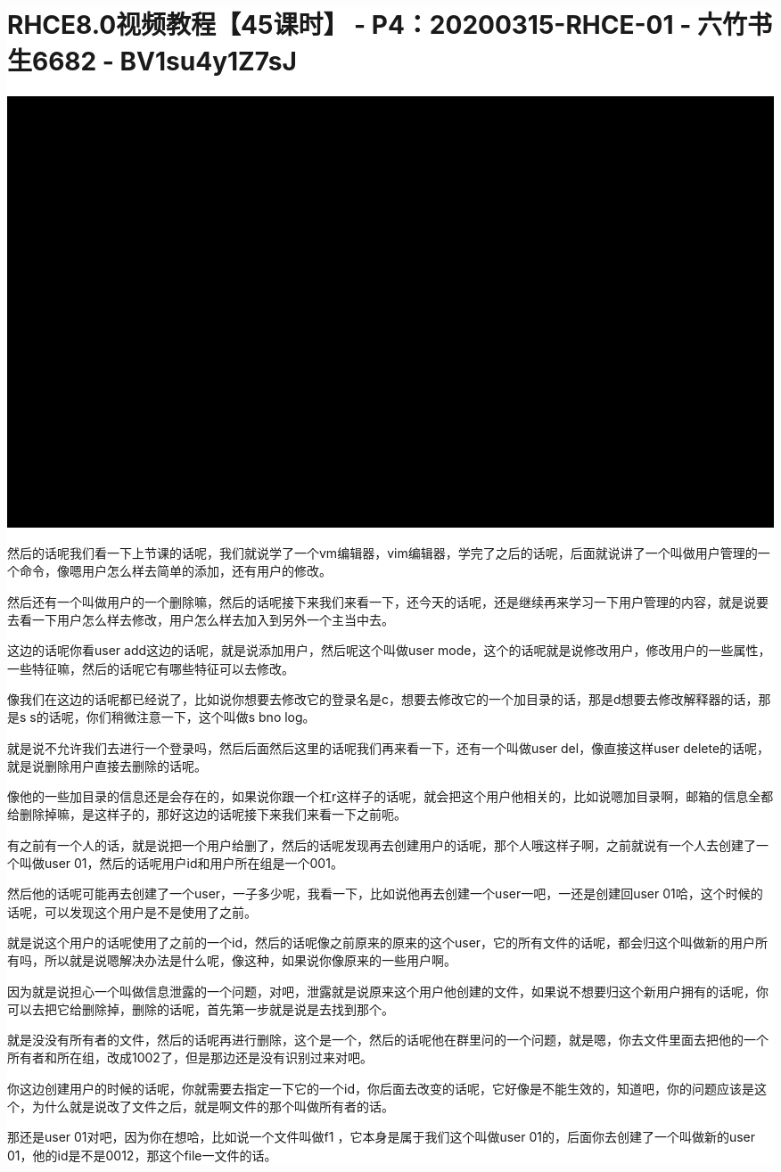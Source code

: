 # RHCE8.0视频教程【45课时】 - P4：20200315-RHCE-01 - 六竹书生6682 - BV1su4y1Z7sJ

![](img/92fce80411bf8dc6572ad123620669c0_0.png)

然后的话呢我们看一下上节课的话呢，我们就说学了一个vm编辑器，vim编辑器，学完了之后的话呢，后面就说讲了一个叫做用户管理的一个命令，像嗯用户怎么样去简单的添加，还有用户的修改。

然后还有一个叫做用户的一个删除嘛，然后的话呢接下来我们来看一下，还今天的话呢，还是继续再来学习一下用户管理的内容，就是说要去看一下用户怎么样去修改，用户怎么样去加入到另外一个主当中去。

这边的话呢你看user add这边的话呢，就是说添加用户，然后呢这个叫做user mode，这个的话呢就是说修改用户，修改用户的一些属性，一些特征嘛，然后的话呢它有哪些特征可以去修改。

像我们在这边的话呢都已经说了，比如说你想要去修改它的登录名是c，想要去修改它的一个加目录的话，那是d想要去修改解释器的话，那是s s的话呢，你们稍微注意一下，这个叫做s bno log。

就是说不允许我们去进行一个登录吗，然后后面然后这里的话呢我们再来看一下，还有一个叫做user del，像直接这样user delete的话呢，就是说删除用户直接去删除的话呢。

像他的一些加目录的信息还是会存在的，如果说你跟一个杠r这样子的话呢，就会把这个用户他相关的，比如说嗯加目录啊，邮箱的信息全都给删除掉嘛，是这样子的，那好这边的话呢接下来我们来看一下之前呃。

有之前有一个人的话，就是说把一个用户给删了，然后的话呢发现再去创建用户的话呢，那个人哦这样子啊，之前就说有一个人去创建了一个叫做user 01，然后的话呢用户id和用户所在组是一个001。

然后他的话呢可能再去创建了一个user，一子多少呢，我看一下，比如说他再去创建一个user一吧，一还是创建回user 01哈，这个时候的话呢，可以发现这个用户是不是使用了之前。

就是说这个用户的话呢使用了之前的一个id，然后的话呢像之前原来的原来的这个user，它的所有文件的话呢，都会归这个叫做新的用户所有吗，所以就是说嗯解决办法是什么呢，像这种，如果说你像原来的一些用户啊。

因为就是说担心一个叫做信息泄露的一个问题，对吧，泄露就是说原来这个用户他创建的文件，如果说不想要归这个新用户拥有的话呢，你可以去把它给删除掉，删除的话呢，首先第一步就是说是去找到那个。

就是没没有所有者的文件，然后的话呢再进行删除，这个是一个，然后的话呢他在群里问的一个问题，就是嗯，你去文件里面去把他的一个所有者和所在组，改成1002了，但是那边还是没有识别过来对吧。

你这边创建用户的时候的话呢，你就需要去指定一下它的一个id，你后面去改变的话呢，它好像是不能生效的，知道吧，你的问题应该是这个，为什么就是说改了文件之后，就是啊文件的那个叫做所有者的话。

那还是user 01对吧，因为你在想哈，比如说一个文件叫做f1 ，它本身是属于我们这个叫做user 01的，后面你去创建了一个叫做新的user 01，他的id是不是0012，那这个file一文件的话。
